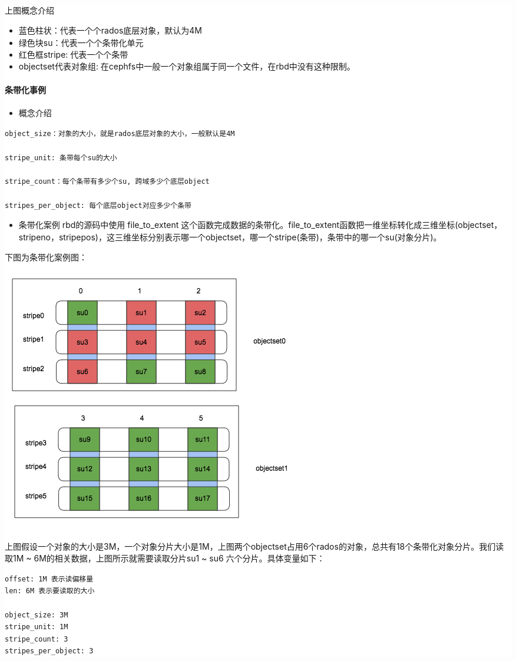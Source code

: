 上图概念介绍
- 蓝色柱状：代表一个个rados底层对象，默认为4M
- 绿色块su：代表一个个条带化单元
- 红色框stripe: 代表一个个条带
- objectset代表对象组: 在cephfs中一般一个对象组属于同一个文件，在rbd中没有这种限制。

#### 条带化事例
- 概念介绍

```
object_size：对象的大小，就是rados底层对象的大小，一般默认是4M

stripe_unit: 条带每个su的大小

stripe_count：每个条带有多少个su, 跨域多少个底层object

stripes_per_object: 每个底层object对应多少个条带
```

- 条带化案例
rbd的源码中使用 file_to_extent 这个函数完成数据的条带化。file_to_extent函数把一维坐标转化成三维坐标(objectset，stripeno，stripepos)，这三维坐标分别表示哪一个objectset，哪一个stripe(条带)，条带中的哪一个su(对象分片)。

下图为条带化案例图：

![条带化案例](/images/posts/rbd-条带化例子.png)

上图假设一个对象的大小是3M，一个对象分片大小是1M，上图两个objectset占用6个rados的对象，总共有18个条带化对象分片。我们读取1M ~ 6M的相关数据，上图所示就需要读取分片su1 ~ su6 六个分片。具体变量如下：
```
offset: 1M 表示读偏移量
len: 6M 表示要读取的大小

object_size: 3M
stripe_unit: 1M
stripe_count: 3
stripes_per_object: 3
```
